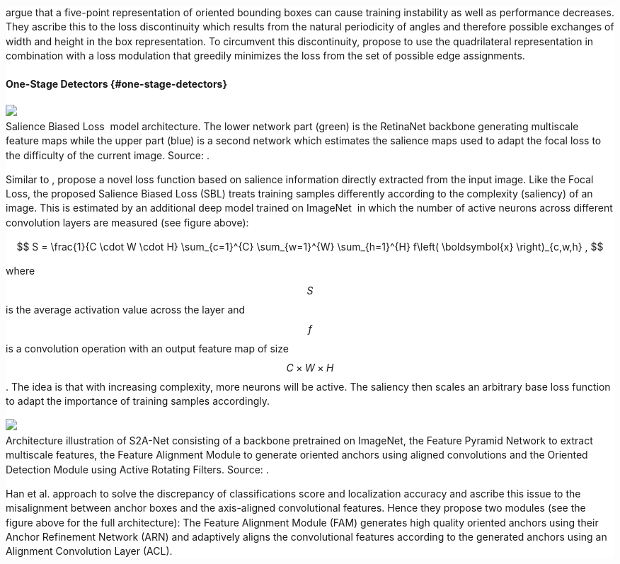 argue that a five-point representation of oriented bounding boxes can
cause training instability as well as performance decreases. They
ascribe this to the loss discontinuity which results from the natural
periodicity of angles and therefore possible exchanges of width and
height in the box representation. To circumvent this discontinuity, <d-cite key="qian2019learning"></d-cite> propose to use the quadrilateral representation in
combination with a loss modulation that greedily minimizes the loss from
the set of possible edge assignments.

#### One-Stage Detectors {#one-stage-detectors}

<img class="img-fluid rounded z-depth-0" src="{{ site.baseurl }}/{{ page.assets }}/salience-biased-loss-for-object-detection.pdf.png-1.png" data-zoomable>
<div class="caption">
Salience Biased Loss <d-cite key="sun2018salience"></d-cite> model architecture. The lower
network part (green) is the RetinaNet backbone generating multiscale
feature maps while the upper part (blue) is a second network which
estimates the salience maps used to adapt the focal loss to the
difficulty of the current image. Source: <d-cite key="sun2018salience"></d-cite>.
</div>

Similar to <d-cite key="retinanet"></d-cite>, <d-cite key="sun2018salience"></d-cite> propose a novel loss function based on salience
information directly extracted from the input image. Like the Focal
Loss, the proposed Salience Biased Loss (SBL)
treats training samples differently according to the complexity
(saliency) of an image. This is estimated by an additional deep model
trained on ImageNet <d-cite key="imagenet_cvpr09"></d-cite> in which the number of active
neurons across different convolution layers are measured (see
figure above): 

$$
  S = \frac{1}{C \cdot W \cdot H} \sum_{c=1}^{C} \sum_{w=1}^{W}
  \sum_{h=1}^{H} f\left( \boldsymbol{x} \right)_{c,w,h}  ,
$$ 

where
$$S$$ is the average activation value across the layer and $$f$$ is a
convolution operation with an output feature map of size
$$C \times W \times H$$. The idea is that with increasing complexity, more
neurons will be active. The saliency then scales an arbitrary base loss
function to adapt the importance of training samples accordingly.

<img class="img-fluid rounded z-depth-0" src="{{ site.baseurl }}/{{ page.assets }}/align-deep-features/architecture.pdf.png-1.png" data-zoomable>
<div class="caption">
Architecture illustration of S2A-Net consisting of a backbone
pretrained on ImageNet, the Feature Pyramid Network to extract
multiscale features, the Feature Alignment Module to generate oriented
anchors using aligned convolutions and the Oriented Detection Module
using Active Rotating Filters. Source: <d-cite key="han2020align"></d-cite>.
</div>

Han et al. <d-cite key="han2020align"></d-cite> approach to solve the discrepancy of classifications score and
localization accuracy and ascribe this issue to the misalignment between
anchor boxes and the axis-aligned convolutional features. Hence they
propose two modules (see
the figure above for the full
architecture): The Feature Alignment Module (FAM) generates high quality
oriented anchors using their Anchor Refinement Network (ARN) and
adaptively aligns the convolutional features according to the generated
anchors using an Alignment Convolution Layer (ACL).

